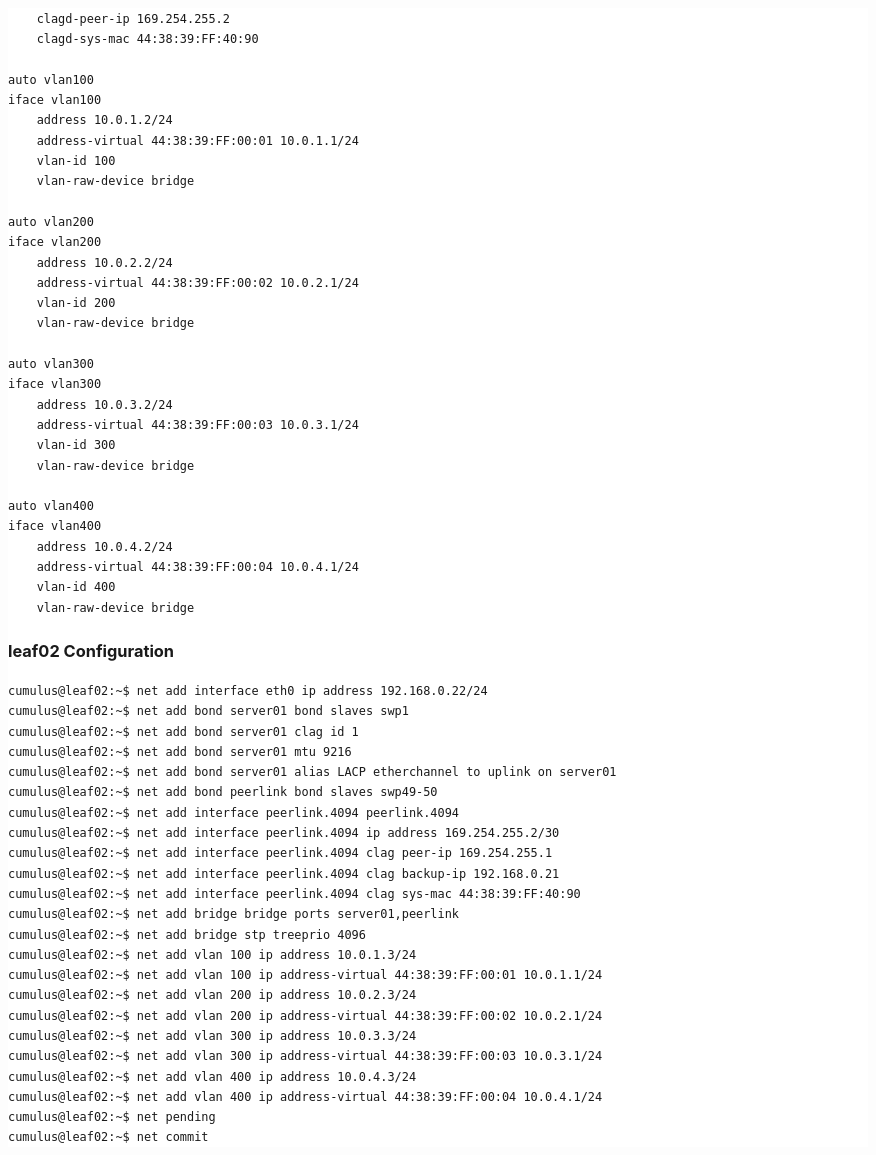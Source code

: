 ```
    clagd-peer-ip 169.254.255.2
    clagd-sys-mac 44:38:39:FF:40:90

auto vlan100
iface vlan100
    address 10.0.1.2/24
    address-virtual 44:38:39:FF:00:01 10.0.1.1/24
    vlan-id 100
    vlan-raw-device bridge

auto vlan200
iface vlan200
    address 10.0.2.2/24
    address-virtual 44:38:39:FF:00:02 10.0.2.1/24
    vlan-id 200
    vlan-raw-device bridge

auto vlan300
iface vlan300
    address 10.0.3.2/24
    address-virtual 44:38:39:FF:00:03 10.0.3.1/24
    vlan-id 300
    vlan-raw-device bridge

auto vlan400
iface vlan400
    address 10.0.4.2/24
    address-virtual 44:38:39:FF:00:04 10.0.4.1/24
    vlan-id 400
    vlan-raw-device bridge
```

### leaf02 Configuration

```
cumulus@leaf02:~$ net add interface eth0 ip address 192.168.0.22/24
cumulus@leaf02:~$ net add bond server01 bond slaves swp1
cumulus@leaf02:~$ net add bond server01 clag id 1
cumulus@leaf02:~$ net add bond server01 mtu 9216
cumulus@leaf02:~$ net add bond server01 alias LACP etherchannel to uplink on server01
cumulus@leaf02:~$ net add bond peerlink bond slaves swp49-50
cumulus@leaf02:~$ net add interface peerlink.4094 peerlink.4094
cumulus@leaf02:~$ net add interface peerlink.4094 ip address 169.254.255.2/30
cumulus@leaf02:~$ net add interface peerlink.4094 clag peer-ip 169.254.255.1
cumulus@leaf02:~$ net add interface peerlink.4094 clag backup-ip 192.168.0.21
cumulus@leaf02:~$ net add interface peerlink.4094 clag sys-mac 44:38:39:FF:40:90
cumulus@leaf02:~$ net add bridge bridge ports server01,peerlink
cumulus@leaf02:~$ net add bridge stp treeprio 4096
cumulus@leaf02:~$ net add vlan 100 ip address 10.0.1.3/24
cumulus@leaf02:~$ net add vlan 100 ip address-virtual 44:38:39:FF:00:01 10.0.1.1/24
cumulus@leaf02:~$ net add vlan 200 ip address 10.0.2.3/24
cumulus@leaf02:~$ net add vlan 200 ip address-virtual 44:38:39:FF:00:02 10.0.2.1/24
cumulus@leaf02:~$ net add vlan 300 ip address 10.0.3.3/24
cumulus@leaf02:~$ net add vlan 300 ip address-virtual 44:38:39:FF:00:03 10.0.3.1/24
cumulus@leaf02:~$ net add vlan 400 ip address 10.0.4.3/24
cumulus@leaf02:~$ net add vlan 400 ip address-virtual 44:38:39:FF:00:04 10.0.4.1/24
cumulus@leaf02:~$ net pending
cumulus@leaf02:~$ net commit
```
